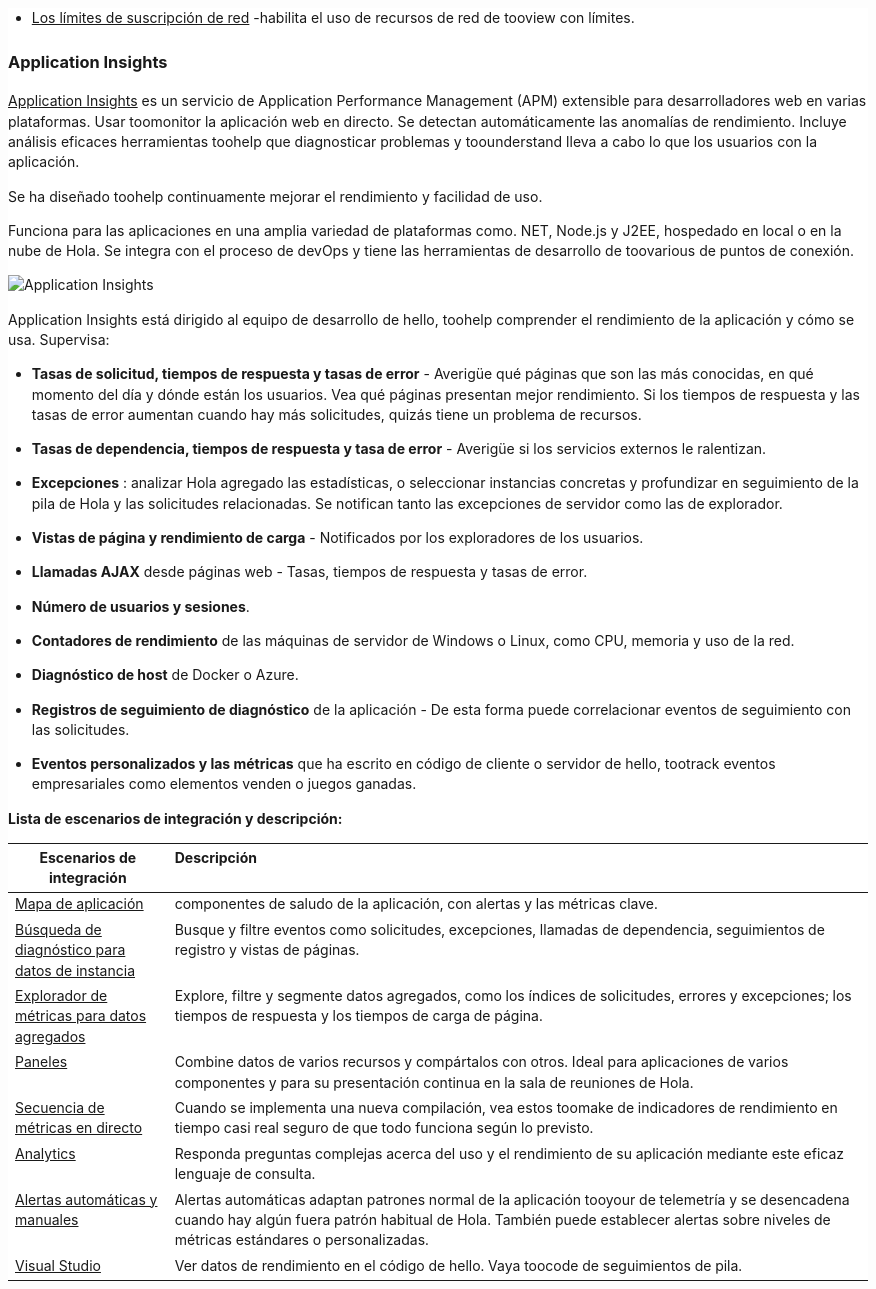 -   [Los límites de suscripción de red](https://docs.microsoft.com/azure/network-watcher/network-watcher-monitoring-overview#network-subscription-limits) -habilita el uso de recursos de red de tooview con límites.

### <a name="application-insight"></a>Application Insights

[Application Insights](https://docs.microsoft.com/azure/application-insights/app-insights-overview) es un servicio de Application Performance Management (APM) extensible para desarrolladores web en varias plataformas. Usar toomonitor la aplicación web en directo. Se detectan automáticamente las anomalías de rendimiento. Incluye análisis eficaces herramientas toohelp que diagnosticar problemas y toounderstand lleva a cabo lo que los usuarios con la aplicación.

 Se ha diseñado toohelp continuamente mejorar el rendimiento y facilidad de uso.

 Funciona para las aplicaciones en una amplia variedad de plataformas como. NET, Node.js y J2EE, hospedado en local o en la nube de Hola. Se integra con el proceso de devOps y tiene las herramientas de desarrollo de toovarious de puntos de conexión.

![Application Insights](./media/azure-log-audit/azure-log-audit-fig6.png)

Application Insights está dirigido al equipo de desarrollo de hello, toohelp comprender el rendimiento de la aplicación y cómo se usa. Supervisa:

-   **Tasas de solicitud, tiempos de respuesta y tasas de error** - Averigüe qué páginas que son las más conocidas, en qué momento del día y dónde están los usuarios. Vea qué páginas presentan mejor rendimiento. Si los tiempos de respuesta y las tasas de error aumentan cuando hay más solicitudes, quizás tiene un problema de recursos.

-   **Tasas de dependencia, tiempos de respuesta y tasa de error** - Averigüe si los servicios externos le ralentizan.

-   **Excepciones** : analizar Hola agregado las estadísticas, o seleccionar instancias concretas y profundizar en seguimiento de la pila de Hola y las solicitudes relacionadas. Se notifican tanto las excepciones de servidor como las de explorador.

-   **Vistas de página y rendimiento de carga** - Notificados por los exploradores de los usuarios.

-   **Llamadas AJAX** desde páginas web - Tasas, tiempos de respuesta y tasas de error.

-   **Número de usuarios y sesiones**.

-   **Contadores de rendimiento** de las máquinas de servidor de Windows o Linux, como CPU, memoria y uso de la red.

-   **Diagnóstico de host** de Docker o Azure.

-   **Registros de seguimiento de diagnóstico** de la aplicación - De esta forma puede correlacionar eventos de seguimiento con las solicitudes.

-   **Eventos personalizados y las métricas** que ha escrito en código de cliente o servidor de hello, tootrack eventos empresariales como elementos venden o juegos ganadas.

**Lista de escenarios de integración y descripción:**

| Escenarios de integración | Descripción |
| --------------------- | :---------- |
|[Mapa de aplicación](https://docs.microsoft.com/en-us/azure/application-insights/app-insights-app-map)|componentes de saludo de la aplicación, con alertas y las métricas clave.||
|[Búsqueda de diagnóstico para datos de instancia](https://docs.microsoft.com/en-us/azure/application-insights/app-insights-diagnostic-search)| Busque y filtre eventos como solicitudes, excepciones, llamadas de dependencia, seguimientos de registro y vistas de páginas.||
|[Explorador de métricas para datos agregados](https://docs.microsoft.com/en-us/azure/application-insights/app-insights-metrics-explorer)|Explore, filtre y segmente datos agregados, como los índices de solicitudes, errores y excepciones; los tiempos de respuesta y los tiempos de carga de página.||
|[Paneles](https://docs.microsoft.com/en-us/azure/application-insights/app-insights-dashboards#dashboards)|Combine datos de varios recursos y compártalos con otros. Ideal para aplicaciones de varios componentes y para su presentación continua en la sala de reuniones de Hola.||
|[Secuencia de métricas en directo](https://docs.microsoft.com/en-us/azure/application-insights/app-insights-live-stream)|Cuando se implementa una nueva compilación, vea estos toomake de indicadores de rendimiento en tiempo casi real seguro de que todo funciona según lo previsto.||
|[Analytics](https://docs.microsoft.com/en-us/azure/application-insights/app-insights-analytics)|Responda preguntas complejas acerca del uso y el rendimiento de su aplicación mediante este eficaz lenguaje de consulta.||
|[Alertas automáticas y manuales](https://docs.microsoft.com/en-us/azure/application-insights/app-insights-alerts)|Alertas automáticas adaptan patrones normal de la aplicación tooyour de telemetría y se desencadena cuando hay algún fuera patrón habitual de Hola. También puede establecer alertas sobre niveles de métricas estándares o personalizadas.||
|[Visual Studio](https://docs.microsoft.com/en-us/azure/application-insights/app-insights-visual-studio)|Ver datos de rendimiento en el código de hello. Vaya toocode de seguimientos de pila.||
